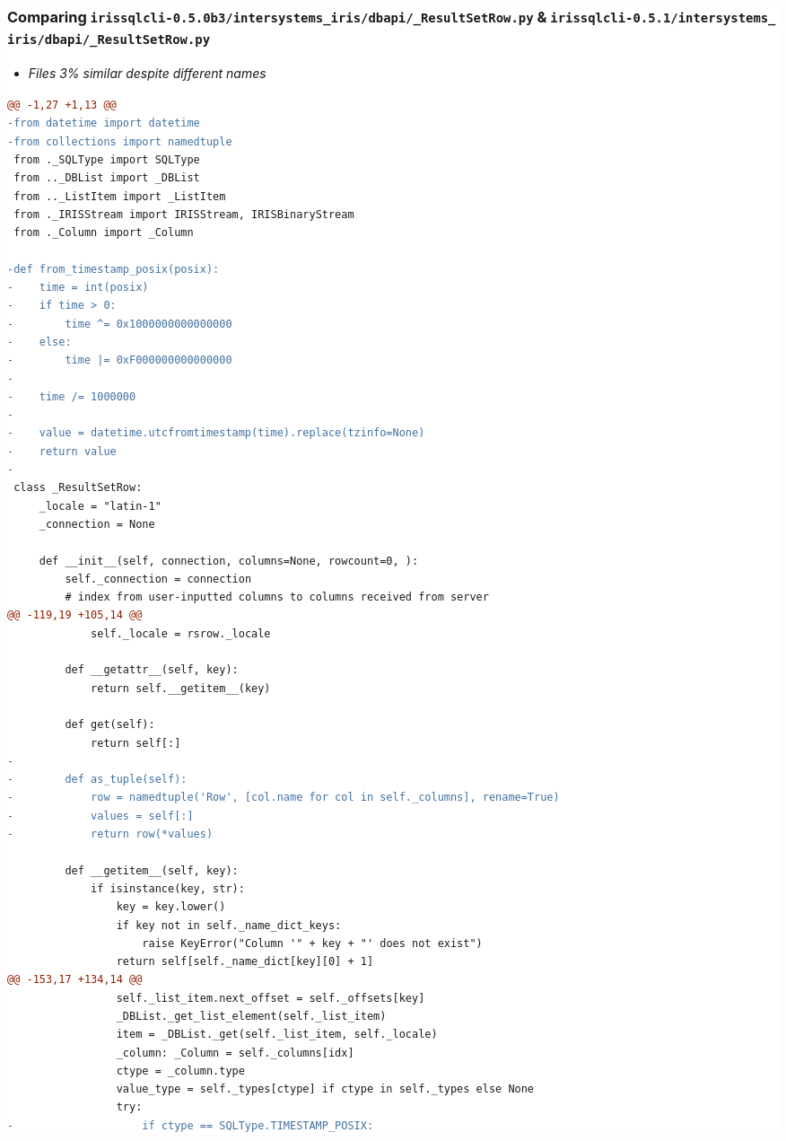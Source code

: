 ### Comparing `irissqlcli-0.5.0b3/intersystems_iris/dbapi/_ResultSetRow.py` & `irissqlcli-0.5.1/intersystems_iris/dbapi/_ResultSetRow.py`

 * *Files 3% similar despite different names*

```diff
@@ -1,27 +1,13 @@
-from datetime import datetime
-from collections import namedtuple
 from ._SQLType import SQLType
 from .._DBList import _DBList
 from .._ListItem import _ListItem
 from ._IRISStream import IRISStream, IRISBinaryStream
 from ._Column import _Column
 
-def from_timestamp_posix(posix):
-    time = int(posix)
-    if time > 0:
-        time ^= 0x1000000000000000 
-    else:
-        time |= 0xF000000000000000 
-
-    time /= 1000000
-
-    value = datetime.utcfromtimestamp(time).replace(tzinfo=None)
-    return value
-
 class _ResultSetRow:
     _locale = "latin-1"
     _connection = None
 
     def __init__(self, connection, columns=None, rowcount=0, ):
         self._connection = connection
         # index from user-inputted columns to columns received from server
@@ -119,19 +105,14 @@
             self._locale = rsrow._locale
 
         def __getattr__(self, key):
             return self.__getitem__(key)
 
         def get(self):
             return self[:]
-        
-        def as_tuple(self):
-            row = namedtuple('Row', [col.name for col in self._columns], rename=True)
-            values = self[:]
-            return row(*values)
 
         def __getitem__(self, key):
             if isinstance(key, str):
                 key = key.lower()
                 if key not in self._name_dict_keys:
                     raise KeyError("Column '" + key + "' does not exist")
                 return self[self._name_dict[key][0] + 1]
@@ -153,17 +134,14 @@
                 self._list_item.next_offset = self._offsets[key]
                 _DBList._get_list_element(self._list_item)
                 item = _DBList._get(self._list_item, self._locale)
                 _column: _Column = self._columns[idx]
                 ctype = _column.type
                 value_type = self._types[ctype] if ctype in self._types else None
                 try:
-                    if ctype == SQLType.TIMESTAMP_POSIX:
```